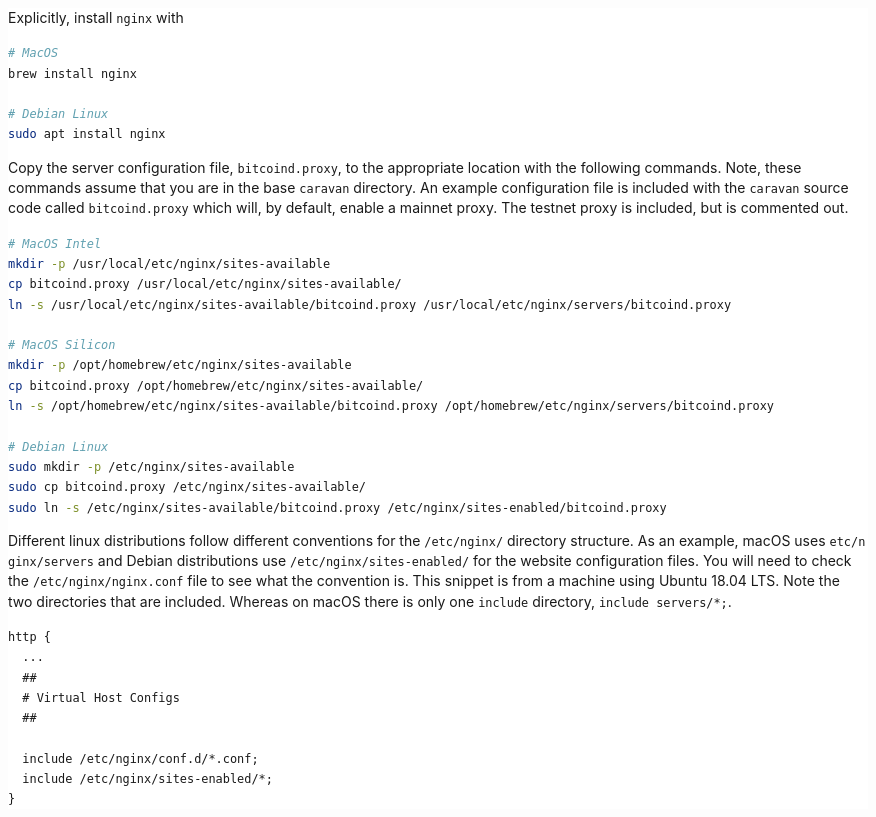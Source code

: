 Explicitly, install `nginx` with

```bash
# MacOS
brew install nginx

# Debian Linux
sudo apt install nginx
```

Copy the server configuration file, `bitcoind.proxy`, to the appropriate location with the following
commands. Note, these commands assume that you are in the base `caravan` directory. An example configuration
file is included with the `caravan` source code called `bitcoind.proxy` which will, by default, enable a mainnet
proxy. The testnet proxy is included, but is commented out.

```bash
# MacOS Intel
mkdir -p /usr/local/etc/nginx/sites-available
cp bitcoind.proxy /usr/local/etc/nginx/sites-available/
ln -s /usr/local/etc/nginx/sites-available/bitcoind.proxy /usr/local/etc/nginx/servers/bitcoind.proxy

# MacOS Silicon
mkdir -p /opt/homebrew/etc/nginx/sites-available
cp bitcoind.proxy /opt/homebrew/etc/nginx/sites-available/
ln -s /opt/homebrew/etc/nginx/sites-available/bitcoind.proxy /opt/homebrew/etc/nginx/servers/bitcoind.proxy

# Debian Linux
sudo mkdir -p /etc/nginx/sites-available
sudo cp bitcoind.proxy /etc/nginx/sites-available/
sudo ln -s /etc/nginx/sites-available/bitcoind.proxy /etc/nginx/sites-enabled/bitcoind.proxy
```

Different linux distributions follow different conventions for the `/etc/nginx/` directory structure.
As an example, macOS uses `etc/nginx/servers` and Debian distributions use `/etc/nginx/sites-enabled/`
for the website configuration files. You will need to check the `/etc/nginx/nginx.conf` file to see what
the convention is. This snippet is from a machine using Ubuntu 18.04 LTS. Note the two directories
that are included. Whereas on macOS there is only one `include` directory, `include servers/*;`.

```nginx
http {
  ...
  ##
  # Virtual Host Configs
  ##

  include /etc/nginx/conf.d/*.conf;
  include /etc/nginx/sites-enabled/*;
}
```
